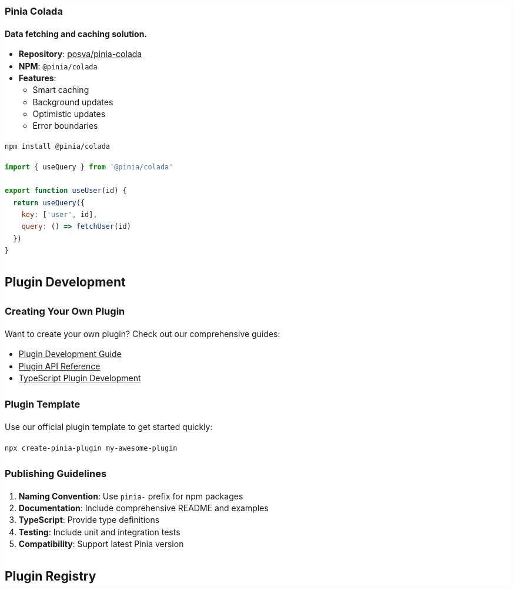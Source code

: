 ### Pinia Colada

**Data fetching and caching solution.**

- **Repository**: [posva/pinia-colada](https://github.com/posva/pinia-colada)
- **NPM**: `@pinia/colada`
- **Features**:
  - Smart caching
  - Background updates
  - Optimistic updates
  - Error boundaries

```bash
npm install @pinia/colada
```

```js
import { useQuery } from '@pinia/colada'

export function useUser(id) {
  return useQuery({
    key: ['user', id],
    query: () => fetchUser(id)
  })
}
```

## Plugin Development

### Creating Your Own Plugin

Want to create your own plugin? Check out our comprehensive guides:

- [Plugin Development Guide](../cookbook/plugin-development.md)
- [Plugin API Reference](../api/plugins.md)
- [TypeScript Plugin Development](../cookbook/typescript-best-practices.md)

### Plugin Template

Use our official plugin template to get started quickly:

```bash
npx create-pinia-plugin my-awesome-plugin
```

### Publishing Guidelines

1. **Naming Convention**: Use `pinia-` prefix for npm packages
2. **Documentation**: Include comprehensive README and examples
3. **TypeScript**: Provide type definitions
4. **Testing**: Include unit and integration tests
5. **Compatibility**: Support latest Pinia version

## Plugin Registry
